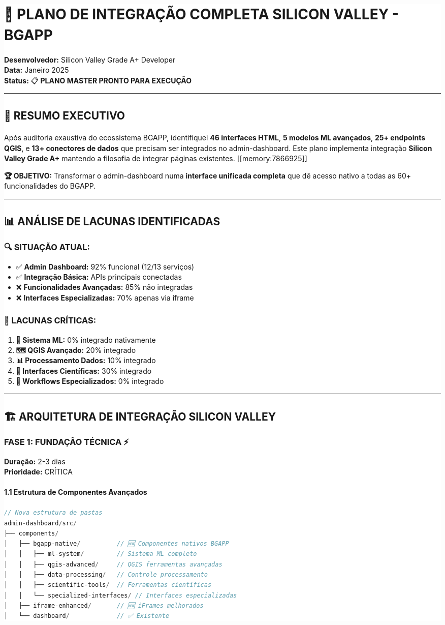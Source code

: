 # 🚀 PLANO DE INTEGRAÇÃO COMPLETA SILICON VALLEY - BGAPP

**Desenvolvedor:** Silicon Valley Grade A+ Developer  
**Data:** Janeiro 2025  
**Status:** 📋 **PLANO MASTER PRONTO PARA EXECUÇÃO**  

---

## 🎯 **RESUMO EXECUTIVO**

Após auditoria exaustiva do ecossistema BGAPP, identifiquei **46 interfaces HTML**, **5 modelos ML avançados**, **25+ endpoints QGIS**, e **13+ conectores de dados** que precisam ser integrados no admin-dashboard. Este plano implementa integração **Silicon Valley Grade A+** mantendo a filosofia de integrar páginas existentes. [[memory:7866925]]

**🏆 OBJETIVO:** Transformar o admin-dashboard numa **interface unificada completa** que dê acesso nativo a todas as 60+ funcionalidades do BGAPP.

---

## 📊 **ANÁLISE DE LACUNAS IDENTIFICADAS**

### **🔍 SITUAÇÃO ATUAL:**
- ✅ **Admin Dashboard:** 92% funcional (12/13 serviços)
- ✅ **Integração Básica:** APIs principais conectadas
- ❌ **Funcionalidades Avançadas:** 85% não integradas
- ❌ **Interfaces Especializadas:** 70% apenas via iframe

### **🎯 LACUNAS CRÍTICAS:**
1. **🧠 Sistema ML:** 0% integrado nativamente
2. **🗺️ QGIS Avançado:** 20% integrado
3. **📊 Processamento Dados:** 10% integrado  
4. **🌊 Interfaces Científicas:** 30% integrado
5. **🔬 Workflows Especializados:** 0% integrado

---

## 🏗️ **ARQUITETURA DE INTEGRAÇÃO SILICON VALLEY**

### **FASE 1: FUNDAÇÃO TÉCNICA** ⚡
**Duração:** 2-3 dias  
**Prioridade:** CRÍTICA

#### **1.1 Estrutura de Componentes Avançados**
```typescript
// Nova estrutura de pastas
admin-dashboard/src/
├── components/
│   ├── bgapp-native/          // 🆕 Componentes nativos BGAPP
│   │   ├── ml-system/         // Sistema ML completo
│   │   ├── qgis-advanced/     // QGIS ferramentas avançadas  
│   │   ├── data-processing/   // Controle processamento
│   │   ├── scientific-tools/  // Ferramentas científicas
│   │   └── specialized-interfaces/ // Interfaces especializadas
│   ├── iframe-enhanced/       // 🆕 iFrames melhorados
│   └── dashboard/             // ✅ Existente
```
